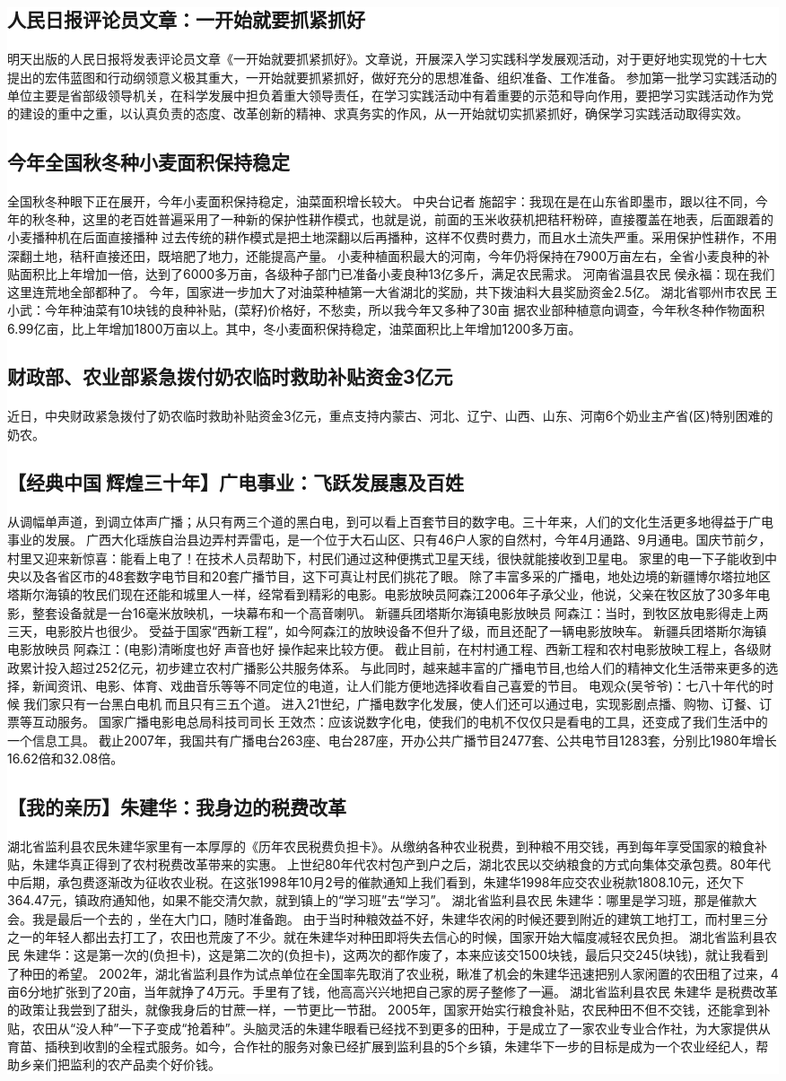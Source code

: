 
## 人民日报评论员文章：一开始就要抓紧抓好


明天出版的人民日报将发表评论员文章《一开始就要抓紧抓好》。文章说，开展深入学习实践科学发展观活动，对于更好地实现党的十七大提出的宏伟蓝图和行动纲领意义极其重大，一开始就要抓紧抓好，做好充分的思想准备、组织准备、工作准备。
参加第一批学习实践活动的单位主要是省部级领导机关，在科学发展中担负着重大领导责任，在学习实践活动中有着重要的示范和导向作用，要把学习实践活动作为党的建设的重中之重，以认真负责的态度、改革创新的精神、求真务实的作风，从一开始就切实抓紧抓好，确保学习实践活动取得实效。


## 今年全国秋冬种小麦面积保持稳定


全国秋冬种眼下正在展开，今年小麦面积保持稳定，油菜面积增长较大。
中央台记者 施韶宇：我现在是在山东省即墨市，跟以往不同，今年的秋冬种，这里的老百姓普遍采用了一种新的保护性耕作模式，也就是说，前面的玉米收获机把秸秆粉碎，直接覆盖在地表，后面跟着的小麦播种机在后面直接播种
过去传统的耕作模式是把土地深翻以后再播种，这样不仅费时费力，而且水土流失严重。采用保护性耕作，不用深翻土地，秸秆直接还田，既培肥了地力，还能提高产量。
小麦种植面积最大的河南，今年仍将保持在7900万亩左右，全省小麦良种的补贴面积比上年增加一倍，达到了6000多万亩，各级种子部门已准备小麦良种13亿多斤，满足农民需求。
河南省温县农民 侯永福：现在我们这里连荒地全部都种了。
今年，国家进一步加大了对油菜种植第一大省湖北的奖励，共下拨油料大县奖励资金2.5亿。
湖北省鄂州市农民 王小武：今年种油菜有10块钱的良种补贴，(菜籽)价格好，不愁卖，所以我今年又多种了30亩
据农业部种植意向调查，今年秋冬种作物面积6.99亿亩，比上年增加1800万亩以上。其中，冬小麦面积保持稳定，油菜面积比上年增加1200多万亩。


## 财政部、农业部紧急拨付奶农临时救助补贴资金3亿元


近日，中央财政紧急拨付了奶农临时救助补贴资金3亿元，重点支持内蒙古、河北、辽宁、山西、山东、河南6个奶业主产省(区)特别困难的奶农。


## 【经典中国 辉煌三十年】广电事业：飞跃发展惠及百姓


从调幅单声道，到调立体声广播；从只有两三个道的黑白电，到可以看上百套节目的数字电。三十年来，人们的文化生活更多地得益于广电事业的发展。
广西大化瑶族自治县边弄村弄雷屯，是一个位于大石山区、只有46户人家的自然村，今年4月通路、9月通电。国庆节前夕，村里又迎来新惊喜：能看上电了！在技术人员帮助下，村民们通过这种便携式卫星天线，很快就能接收到卫星电。
家里的电一下子能收到中央以及各省区市的48套数字电节目和20套广播节目，这下可真让村民们挑花了眼。
除了丰富多采的广播电，地处边境的新疆博尔塔拉地区塔斯尔海镇的牧民们现在还能和城里人一样，经常看到精彩的电影。电影放映员阿森江2006年子承父业，他说，父亲在牧区放了30多年电影，整套设备就是一台16毫米放映机，一块幕布和一个高音喇叭。
新疆兵团塔斯尔海镇电影放映员 阿森江：当时，到牧区放电影得走上两三天，电影胶片也很少。
受益于国家“西新工程”，如今阿森江的放映设备不但升了级，而且还配了一辆电影放映车。
新疆兵团塔斯尔海镇电影放映员 阿森江：(电影)清晰度也好 声音也好 操作起来比较方便。
截止目前，在村村通工程、西新工程和农村电影放映工程上，各级财政累计投入超过252亿元，初步建立农村广播影公共服务体系。
与此同时，越来越丰富的广播电节目,也给人们的精神文化生活带来更多的选择，新闻资讯、电影、体育、戏曲音乐等等不同定位的电道，让人们能方便地选择收看自己喜爱的节目。
电观众(吴爷爷)：七八十年代的时候 我们家只有一台黑白电机 而且只有三五个道。
进入21世纪，广播电数字化发展，使人们还可以通过电，实现影剧点播、购物、订餐、订票等互动服务。
国家广播电影电总局科技司司长 王效杰：应该说数字化电，使我们的电机不仅仅只是看电的工具，还变成了我们生活中的一个信息工具。
截止2007年，我国共有广播电台263座、电台287座，开办公共广播节目2477套、公共电节目1283套，分别比1980年增长16.62倍和32.08倍。


## 【我的亲历】朱建华：我身边的税费改革


湖北省监利县农民朱建华家里有一本厚厚的《历年农民税费负担卡》。从缴纳各种农业税费，到种粮不用交钱，再到每年享受国家的粮食补贴，朱建华真正得到了农村税费改革带来的实惠。
上世纪80年代农村包产到户之后，湖北农民以交纳粮食的方式向集体交承包费。80年代中后期，承包费逐渐改为征收农业税。在这张1998年10月2号的催款通知上我们看到，朱建华1998年应交农业税款1808.10元，还欠下364.47元，镇政府通知他，如果不能交清欠款，就到镇上的“学习班”去“学习”。
湖北省监利县农民 朱建华：哪里是学习班，那是催款大会。我是最后一个去的 ，坐在大门口，随时准备跑。
由于当时种粮效益不好，朱建华农闲的时候还要到附近的建筑工地打工，而村里三分之一的年轻人都出去打工了，农田也荒废了不少。就在朱建华对种田即将失去信心的时候，国家开始大幅度减轻农民负担。
湖北省监利县农民 朱建华：这是第一次的(负担卡)，这是第二次的(负担卡)，这两次的都作废了，本来应该交1500块钱，最后只交245(块钱)，就让我看到了种田的希望。
2002年，湖北省监利县作为试点单位在全国率先取消了农业税，瞅准了机会的朱建华迅速把别人家闲置的农田租了过来，4亩6分地扩张到了20亩，当年就挣了4万元。手里有了钱，他高高兴兴地把自己家的房子整修了一遍。
湖北省监利县农民 朱建华
是税费改革的政策让我尝到了甜头，就像我身后的甘蔗一样，一节更比一节甜。
2005年，国家开始实行粮食补贴，农民种田不但不交钱，还能拿到补贴，农田从“没人种”一下子变成“抢着种”。头脑灵活的朱建华眼看已经找不到更多的田种，于是成立了一家农业专业合作社，为大家提供从育苗、插秧到收割的全程式服务。如今，合作社的服务对象已经扩展到监利县的5个乡镇，朱建华下一步的目标是成为一个农业经纪人，帮助乡亲们把监利的农产品卖个好价钱。
